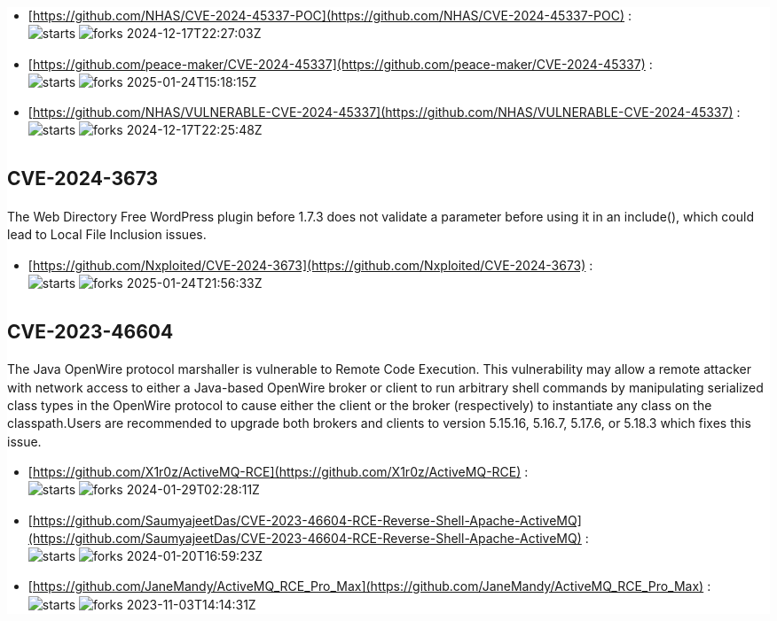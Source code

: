 - [https://github.com/NHAS/CVE-2024-45337-POC](https://github.com/NHAS/CVE-2024-45337-POC) :  
![starts](https://img.shields.io/github/stars/NHAS/CVE-2024-45337-POC.svg) 
![forks](https://img.shields.io/github/forks/NHAS/CVE-2024-45337-POC.svg) 
2024-12-17T22:27:03Z

- [https://github.com/peace-maker/CVE-2024-45337](https://github.com/peace-maker/CVE-2024-45337) :  
![starts](https://img.shields.io/github/stars/peace-maker/CVE-2024-45337.svg) 
![forks](https://img.shields.io/github/forks/peace-maker/CVE-2024-45337.svg) 
2025-01-24T15:18:15Z

- [https://github.com/NHAS/VULNERABLE-CVE-2024-45337](https://github.com/NHAS/VULNERABLE-CVE-2024-45337) :  
![starts](https://img.shields.io/github/stars/NHAS/VULNERABLE-CVE-2024-45337.svg) 
![forks](https://img.shields.io/github/forks/NHAS/VULNERABLE-CVE-2024-45337.svg) 
2024-12-17T22:25:48Z

## CVE-2024-3673
 The Web Directory Free WordPress plugin before 1.7.3 does not validate a parameter before using it in an include(), which could lead to Local File Inclusion issues.

- [https://github.com/Nxploited/CVE-2024-3673](https://github.com/Nxploited/CVE-2024-3673) :  
![starts](https://img.shields.io/github/stars/Nxploited/CVE-2024-3673.svg) 
![forks](https://img.shields.io/github/forks/Nxploited/CVE-2024-3673.svg) 
2025-01-24T21:56:33Z

## CVE-2023-46604
 The Java OpenWire protocol marshaller is vulnerable to Remote Code Execution. This vulnerability may allow a remote attacker with network access to either a Java-based OpenWire broker or client to run arbitrary shell commands by manipulating serialized class types in the OpenWire protocol to cause either the client or the broker (respectively) to instantiate any class on the classpath.Users are recommended to upgrade both brokers and clients to version 5.15.16, 5.16.7, 5.17.6, or 5.18.3 which fixes this issue.

- [https://github.com/X1r0z/ActiveMQ-RCE](https://github.com/X1r0z/ActiveMQ-RCE) :  
![starts](https://img.shields.io/github/stars/X1r0z/ActiveMQ-RCE.svg) 
![forks](https://img.shields.io/github/forks/X1r0z/ActiveMQ-RCE.svg) 
2024-01-29T02:28:11Z

- [https://github.com/SaumyajeetDas/CVE-2023-46604-RCE-Reverse-Shell-Apache-ActiveMQ](https://github.com/SaumyajeetDas/CVE-2023-46604-RCE-Reverse-Shell-Apache-ActiveMQ) :  
![starts](https://img.shields.io/github/stars/SaumyajeetDas/CVE-2023-46604-RCE-Reverse-Shell-Apache-ActiveMQ.svg) 
![forks](https://img.shields.io/github/forks/SaumyajeetDas/CVE-2023-46604-RCE-Reverse-Shell-Apache-ActiveMQ.svg) 
2024-01-20T16:59:23Z

- [https://github.com/JaneMandy/ActiveMQ_RCE_Pro_Max](https://github.com/JaneMandy/ActiveMQ_RCE_Pro_Max) :  
![starts](https://img.shields.io/github/stars/JaneMandy/ActiveMQ_RCE_Pro_Max.svg) 
![forks](https://img.shields.io/github/forks/JaneMandy/ActiveMQ_RCE_Pro_Max.svg) 
2023-11-03T14:14:31Z
